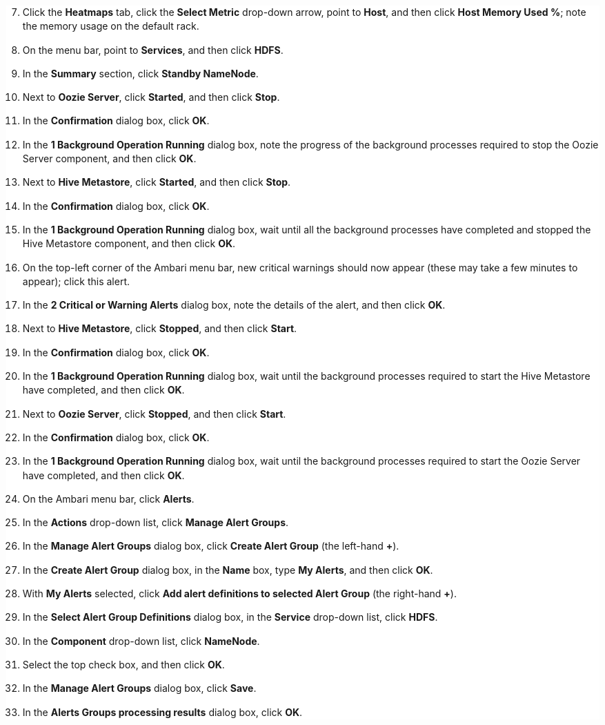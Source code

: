 7.  Click the **Heatmaps** tab, click the **Select Metric** drop-down arrow, point to **Host**, and then click **Host Memory Used %**; note the memory usage on the default rack.

8.  On the menu bar, point to **Services**, and then click **HDFS**.

9.  In the **Summary** section, click **Standby NameNode**.

10. Next to **Oozie Server**, click **Started**, and then click **Stop**.

11. In the **Confirmation** dialog box, click **OK**.

12. In the **1 Background Operation Running** dialog box, note the progress of the background processes required to stop the Oozie Server component, and then click **OK**.

13. Next to **Hive Metastore**, click **Started**, and then click **Stop**.

14. In the **Confirmation** dialog box, click **OK**.

15. In the **1 Background Operation Running** dialog box, wait until all the background processes have completed and stopped the Hive Metastore component, and then click **OK**.

16. On the top-left corner of the Ambari menu bar, new critical warnings should now appear (these may take a few minutes to appear); click this alert.

17. In the **2 Critical or Warning Alerts** dialog box, note the details of the alert, and then click **OK**.

18. Next to **Hive Metastore**, click **Stopped**, and then click **Start**.

19. In the **Confirmation** dialog box, click **OK**.

20. In the **1 Background Operation Running** dialog box, wait until the background processes required to start the Hive Metastore have completed, and then click **OK**.

21. Next to **Oozie Server**, click **Stopped**, and then click **Start**.

22. In the **Confirmation** dialog box, click **OK**.

23. In the **1 Background Operation Running** dialog box, wait until the background processes required to start the Oozie Server have completed, and then click **OK**.

24. On the Ambari menu bar, click **Alerts**.

25. In the **Actions** drop-down list, click **Manage Alert Groups**.

26. In the **Manage Alert Groups** dialog box, click **Create Alert Group** (the left-hand **+**).

27. In the **Create Alert Group** dialog box, in the **Name** box, type **My Alerts**, and then click **OK**.

28. With **My Alerts** selected, click **Add alert definitions to selected Alert Group** (the right-hand **+**).

29. In the **Select Alert Group Definitions** dialog box, in the **Service** drop-down list, click **HDFS**.

30. In the **Component** drop-down list, click **NameNode**.

31. Select the top check box, and then click **OK**.

32. In the **Manage Alert Groups** dialog box, click **Save**.

33. In the **Alerts Groups processing results** dialog box, click **OK**.
